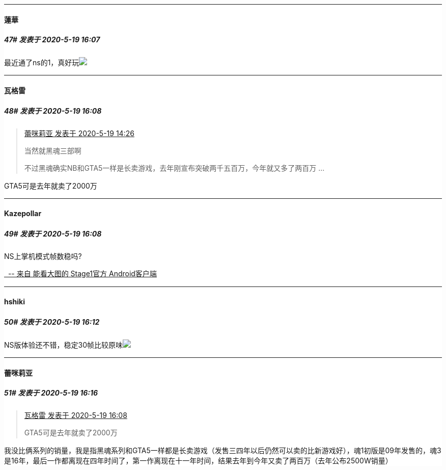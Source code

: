 
-----

####  蓮華  
##### 47#       发表于 2020-5-19 16:07


最近通了ns的1，真好玩<img src="https://static.saraba1st.com/image/smiley/face2017/074.png" referrerpolicy="no-referrer">


-----

####  瓦格雷  
##### 48#       发表于 2020-5-19 16:08


<blockquote><a href="httphttps://bbs.saraba1st.com/2b/forum.php?mod=redirect&amp;goto=findpost&amp;pid=47475313&amp;ptid=1936137" target="_blank">蕾咪莉亚 发表于 2020-5-19 14:26</a>

当然就黑魂三部啊


不过黑魂确实NB和GTA5一样是长卖游戏，去年刚宣布突破两千五百万，今年就又多了两百万 ...</blockquote>
GTA5可是去年就卖了2000万  


-----

####  Kazepollar  
##### 49#       发表于 2020-5-19 16:08


NS上掌机模式帧数稳吗?

[  -- 来自 能看大图的 Stage1官方 Android客户端](https://www.coolapk.com/apk/140634)


-----

####  hshiki  
##### 50#       发表于 2020-5-19 16:12


NS版体验还不错，稳定30帧比较原味<img src="https://static.saraba1st.com/image/smiley/face2017/067.png" referrerpolicy="no-referrer">


-----

####  蕾咪莉亚  
##### 51#       发表于 2020-5-19 16:16


<blockquote><a href="httphttps://bbs.saraba1st.com/2b/forum.php?mod=redirect&amp;goto=findpost&amp;pid=47476530&amp;ptid=1936137" target="_blank">瓦格雷 发表于 2020-5-19 16:08</a>

GTA5可是去年就卖了2000万</blockquote>
我没比俩系列的销量，我是指黑魂系列和GTA5一样都是长卖游戏（发售三四年以后仍然可以卖的比新游戏好），魂1初版是09年发售的，魂3是16年，最后一作都离现在四年时间了，第一作离现在十一年时间，结果去年到今年又卖了两百万（去年公布2500W销量）
